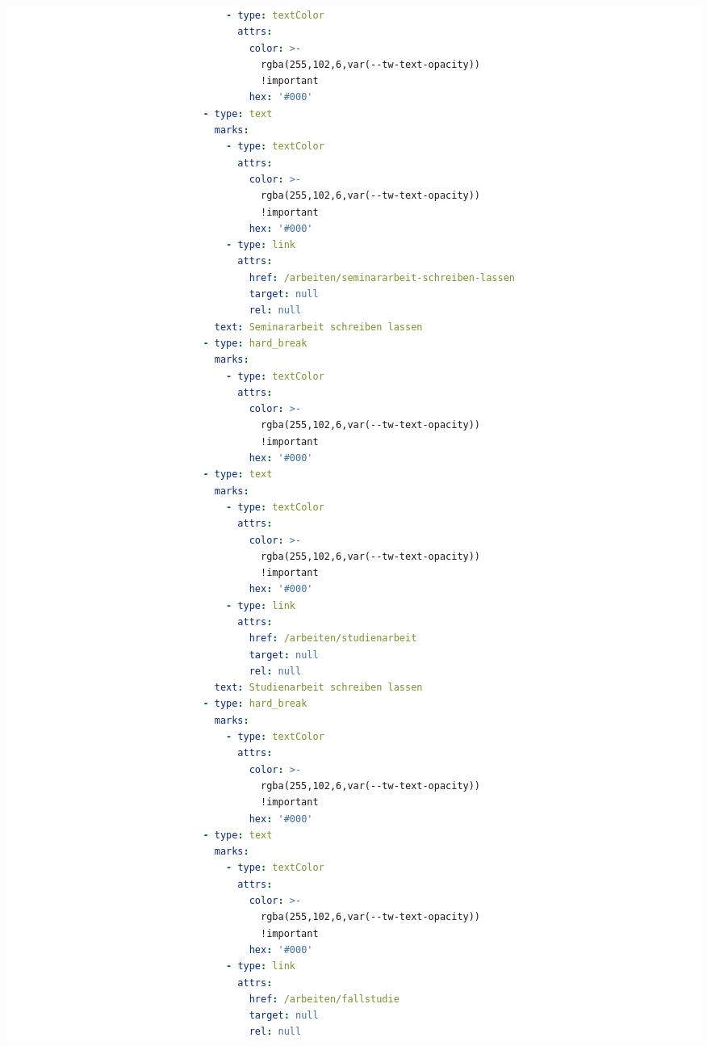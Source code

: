 ```yaml
                                      - type: textColor
                                        attrs:
                                          color: >-
                                            rgba(255,102,6,var(--tw-text-opacity))
                                            !important
                                          hex: '#000'
                                  - type: text
                                    marks:
                                      - type: textColor
                                        attrs:
                                          color: >-
                                            rgba(255,102,6,var(--tw-text-opacity))
                                            !important
                                          hex: '#000'
                                      - type: link
                                        attrs:
                                          href: /arbeiten/seminararbeit-schreiben-lassen
                                          target: null
                                          rel: null
                                    text: Seminararbeit schreiben lassen
                                  - type: hard_break
                                    marks:
                                      - type: textColor
                                        attrs:
                                          color: >-
                                            rgba(255,102,6,var(--tw-text-opacity))
                                            !important
                                          hex: '#000'
                                  - type: text
                                    marks:
                                      - type: textColor
                                        attrs:
                                          color: >-
                                            rgba(255,102,6,var(--tw-text-opacity))
                                            !important
                                          hex: '#000'
                                      - type: link
                                        attrs:
                                          href: /arbeiten/studienarbeit
                                          target: null
                                          rel: null
                                    text: Studienarbeit schreiben lassen
                                  - type: hard_break
                                    marks:
                                      - type: textColor
                                        attrs:
                                          color: >-
                                            rgba(255,102,6,var(--tw-text-opacity))
                                            !important
                                          hex: '#000'
                                  - type: text
                                    marks:
                                      - type: textColor
                                        attrs:
                                          color: >-
                                            rgba(255,102,6,var(--tw-text-opacity))
                                            !important
                                          hex: '#000'
                                      - type: link
                                        attrs:
                                          href: /arbeiten/fallstudie
                                          target: null
                                          rel: null
```